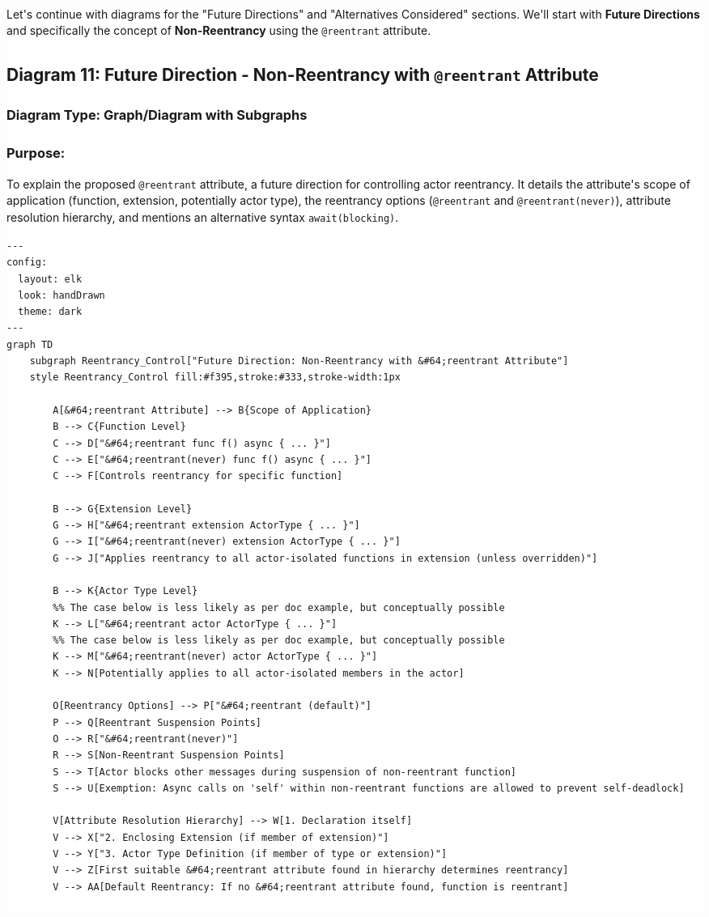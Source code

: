 
Let's continue with diagrams for the "Future Directions" and "Alternatives Considered" sections.
We'll start with **Future Directions** and specifically the concept of **Non-Reentrancy** using the `@reentrant` attribute.


## Diagram 11: Future Direction - Non-Reentrancy with `@reentrant` Attribute

### Diagram Type: Graph/Diagram with Subgraphs

### Purpose:
To explain the proposed `@reentrant` attribute, a future direction for controlling actor reentrancy.
It details the attribute's scope of application (function, extension, potentially actor type), the reentrancy options (`@reentrant` and `@reentrant(never)`), attribute resolution hierarchy, and mentions an alternative syntax `await(blocking)`.



```mermaid
---
config:
  layout: elk
  look: handDrawn
  theme: dark
---
graph TD
    subgraph Reentrancy_Control["Future Direction: Non-Reentrancy with &#64;reentrant Attribute"]
    style Reentrancy_Control fill:#f395,stroke:#333,stroke-width:1px

        A[&#64;reentrant Attribute] --> B{Scope of Application}
        B --> C{Function Level}
        C --> D["&#64;reentrant func f() async { ... }"]
        C --> E["&#64;reentrant(never) func f() async { ... }"]
        C --> F[Controls reentrancy for specific function]

        B --> G{Extension Level}
        G --> H["&#64;reentrant extension ActorType { ... }"]
        G --> I["&#64;reentrant(never) extension ActorType { ... }"]
        G --> J["Applies reentrancy to all actor-isolated functions in extension (unless overridden)"]

        B --> K{Actor Type Level}
        %% The case below is less likely as per doc example, but conceptually possible
        K --> L["&#64;reentrant actor ActorType { ... }"]
        %% The case below is less likely as per doc example, but conceptually possible
        K --> M["&#64;reentrant(never) actor ActorType { ... }"]
        K --> N[Potentially applies to all actor-isolated members in the actor]

        O[Reentrancy Options] --> P["&#64;reentrant (default)"]
        P --> Q[Reentrant Suspension Points]
        O --> R["&#64;reentrant(never)"]
        R --> S[Non-Reentrant Suspension Points]
        S --> T[Actor blocks other messages during suspension of non-reentrant function]
        S --> U[Exemption: Async calls on 'self' within non-reentrant functions are allowed to prevent self-deadlock]

        V[Attribute Resolution Hierarchy] --> W[1. Declaration itself]
        V --> X["2. Enclosing Extension (if member of extension)"]
        V --> Y["3. Actor Type Definition (if member of type or extension)"]
        V --> Z[First suitable &#64;reentrant attribute found in hierarchy determines reentrancy]
        V --> AA[Default Reentrancy: If no &#64;reentrant attribute found, function is reentrant]


```